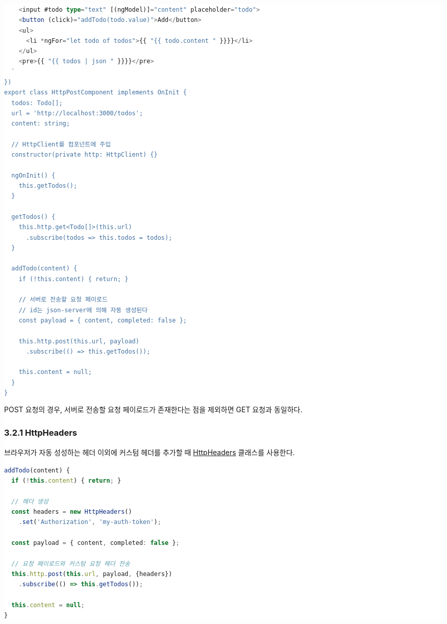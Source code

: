 ```typescript
    <input #todo type="text" [(ngModel)]="content" placeholder="todo">
    <button (click)="addTodo(todo.value)">Add</button>
    <ul>
      <li *ngFor="let todo of todos">{{ "{{ todo.content " }}}}</li>
    </ul>
    <pre>{{ "{{ todos | json " }}}}</pre>
  `
})
export class HttpPostComponent implements OnInit {
  todos: Todo[];
  url = 'http://localhost:3000/todos';
  content: string;

  // HttpClient를 컴포넌트에 주입
  constructor(private http: HttpClient) {}

  ngOnInit() {
    this.getTodos();
  }

  getTodos() {
    this.http.get<Todo[]>(this.url)
      .subscribe(todos => this.todos = todos);
  }

  addTodo(content) {
    if (!this.content) { return; }

    // 서버로 전송할 요청 페이로드
    // id는 json-server에 의해 자동 생성된다
    const payload = { content, completed: false };

    this.http.post(this.url, payload)
      .subscribe(() => this.getTodos());

    this.content = null;
  }
}
```

POST 요청의 경우, 서버로 전송할 요청 페이로드가 존재한다는 점을 제외하면 GET 요청과 동일하다.

### 3.2.1 HttpHeaders

브라우저가 자동 성성하는 헤더 이외에 커스텀 헤더를 추가할 때 [HttpHeaders](https://angular.io/api/common/http/HttpHeaders) 클래스를 사용한다.

```typescript
addTodo(content) {
  if (!this.content) { return; }

  // 헤더 생성
  const headers = new HttpHeaders()
    .set('Authorization', 'my-auth-token');

  const payload = { content, completed: false };

  // 요청 페이로드와 커스텀 요청 헤더 전송
  this.http.post(this.url, payload, {headers})
    .subscribe(() => this.getTodos());

  this.content = null;
}
```
